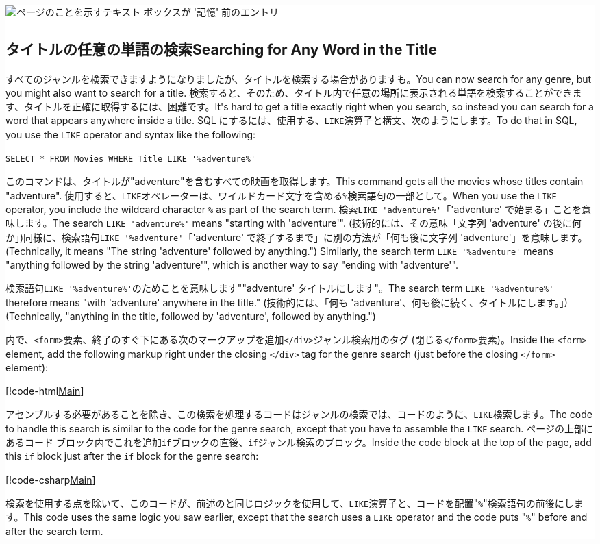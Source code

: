![ページのことを示すテキスト ボックスが '記憶' 前のエントリ](form-basics/_static/image5.png)

## <a name="searching-for-any-word-in-the-title"></a><span data-ttu-id="0d22f-341">タイトルの任意の単語の検索</span><span class="sxs-lookup"><span data-stu-id="0d22f-341">Searching for Any Word in the Title</span></span>

<span data-ttu-id="0d22f-342">すべてのジャンルを検索できますようになりましたが、タイトルを検索する場合がありますも。</span><span class="sxs-lookup"><span data-stu-id="0d22f-342">You can now search for any genre, but you might also want to search for a title.</span></span> <span data-ttu-id="0d22f-343">検索すると、そのため、タイトル内で任意の場所に表示される単語を検索することができます、タイトルを正確に取得するには、困難です。</span><span class="sxs-lookup"><span data-stu-id="0d22f-343">It's hard to get a title exactly right when you search, so instead you can search for a word that appears anywhere inside a title.</span></span> <span data-ttu-id="0d22f-344">SQL にするには、使用する、`LIKE`演算子と構文、次のようにします。</span><span class="sxs-lookup"><span data-stu-id="0d22f-344">To do that in SQL, you use the `LIKE` operator and syntax like the following:</span></span>

`SELECT * FROM Movies WHERE Title LIKE '%adventure%'`

<span data-ttu-id="0d22f-345">このコマンドは、タイトルが"adventure"を含むすべての映画を取得します。</span><span class="sxs-lookup"><span data-stu-id="0d22f-345">This command gets all the movies whose titles contain "adventure".</span></span> <span data-ttu-id="0d22f-346">使用すると、`LIKE`オペレーターは、ワイルドカード文字を含める`%`検索語句の一部として。</span><span class="sxs-lookup"><span data-stu-id="0d22f-346">When you use the `LIKE` operator, you include the wildcard character `%` as part of the search term.</span></span> <span data-ttu-id="0d22f-347">検索`LIKE 'adventure%'`「'adventure' で始まる」ことを意味します。</span><span class="sxs-lookup"><span data-stu-id="0d22f-347">The search `LIKE 'adventure%'` means "starting with 'adventure'".</span></span> <span data-ttu-id="0d22f-348">(技術的には、その意味「文字列 'adventure' の後に何か」)同様に、検索語句`LIKE '%adventure'`「'adventure' で終了するまで」に別の方法が「何も後に文字列 'adventure'」を意味します。</span><span class="sxs-lookup"><span data-stu-id="0d22f-348">(Technically, it means "The string 'adventure' followed by anything.") Similarly, the search term `LIKE '%adventure'` means "anything followed by the string 'adventure'", which is another way to say "ending with 'adventure'".</span></span>

<span data-ttu-id="0d22f-349">検索語句`LIKE '%adventure%'`のためことを意味します""adventure' タイトルにします"。</span><span class="sxs-lookup"><span data-stu-id="0d22f-349">The search term `LIKE '%adventure%'` therefore means "with 'adventure' anywhere in the title."</span></span> <span data-ttu-id="0d22f-350">(技術的には、「何も 'adventure'、何も後に続く、タイトルにします。」)</span><span class="sxs-lookup"><span data-stu-id="0d22f-350">(Technically, "anything in the title, followed by 'adventure', followed by anything.")</span></span>

<span data-ttu-id="0d22f-351">内で、`<form>`要素、終了のすぐ下にある次のマークアップを追加`</div>`ジャンル検索用のタグ (閉じる`</form>`要素)。</span><span class="sxs-lookup"><span data-stu-id="0d22f-351">Inside the `<form>` element, add the following markup right under the closing `</div>` tag for the genre search (just before the closing `</form>` element):</span></span>

[!code-html[Main](form-basics/samples/sample10.html)]

<span data-ttu-id="0d22f-352">アセンブルする必要があることを除き、この検索を処理するコードはジャンルの検索では、コードのように、`LIKE`検索します。</span><span class="sxs-lookup"><span data-stu-id="0d22f-352">The code to handle this search is similar to the code for the genre search, except that you have to assemble the `LIKE` search.</span></span> <span data-ttu-id="0d22f-353">ページの上部にあるコード ブロック内でこれを追加`if`ブロックの直後、`if`ジャンル検索のブロック。</span><span class="sxs-lookup"><span data-stu-id="0d22f-353">Inside the code block at the top of the page, add this `if` block just after the `if` block for the genre search:</span></span>

[!code-csharp[Main](form-basics/samples/sample11.cs)]

<span data-ttu-id="0d22f-354">検索を使用する点を除いて、このコードが、前述のと同じロジックを使用して、`LIKE`演算子と、コードを配置"`%`"検索語句の前後にします。</span><span class="sxs-lookup"><span data-stu-id="0d22f-354">This code uses the same logic you saw earlier, except that the search uses a `LIKE` operator and the code puts "`%`" before and after the search term.</span></span>
